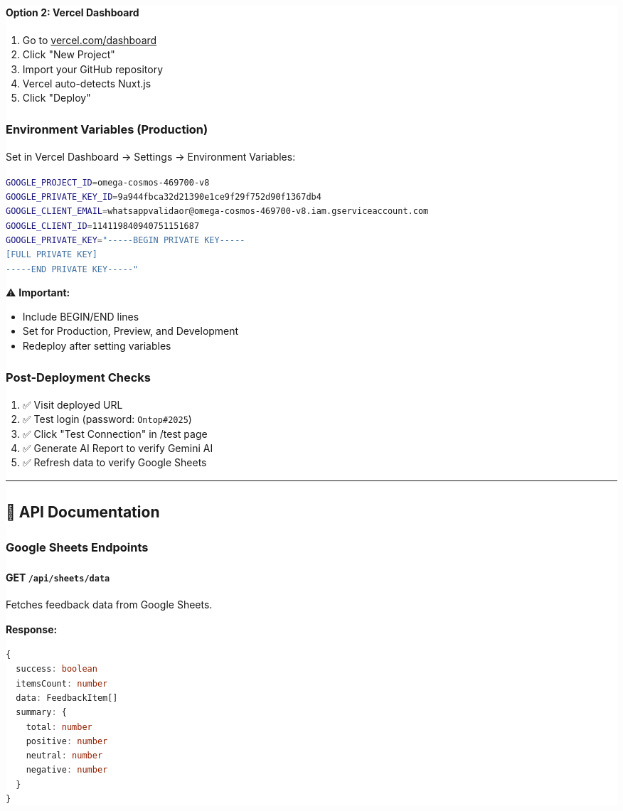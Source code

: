 #### Option 2: Vercel Dashboard

1. Go to [vercel.com/dashboard](https://vercel.com/dashboard)
2. Click "New Project"
3. Import your GitHub repository
4. Vercel auto-detects Nuxt.js
5. Click "Deploy"

### Environment Variables (Production)

Set in Vercel Dashboard → Settings → Environment Variables:

```bash
GOOGLE_PROJECT_ID=omega-cosmos-469700-v8
GOOGLE_PRIVATE_KEY_ID=9a944fbca32d21390e1ce9f29f752d90f1367db4
GOOGLE_CLIENT_EMAIL=whatsappvalidaor@omega-cosmos-469700-v8.iam.gserviceaccount.com
GOOGLE_CLIENT_ID=114119840940751151687
GOOGLE_PRIVATE_KEY="-----BEGIN PRIVATE KEY-----
[FULL PRIVATE KEY]
-----END PRIVATE KEY-----"
```

⚠️ **Important:**
- Include BEGIN/END lines
- Set for Production, Preview, and Development
- Redeploy after setting variables

### Post-Deployment Checks

1. ✅ Visit deployed URL
2. ✅ Test login (password: `Ontop#2025`)
3. ✅ Click "Test Connection" in /test page
4. ✅ Generate AI Report to verify Gemini AI
5. ✅ Refresh data to verify Google Sheets

---

## 📡 API Documentation

### Google Sheets Endpoints

#### GET `/api/sheets/data`

Fetches feedback data from Google Sheets.

**Response:**
```typescript
{
  success: boolean
  itemsCount: number
  data: FeedbackItem[]
  summary: {
    total: number
    positive: number
    neutral: number
    negative: number
  }
}
```
